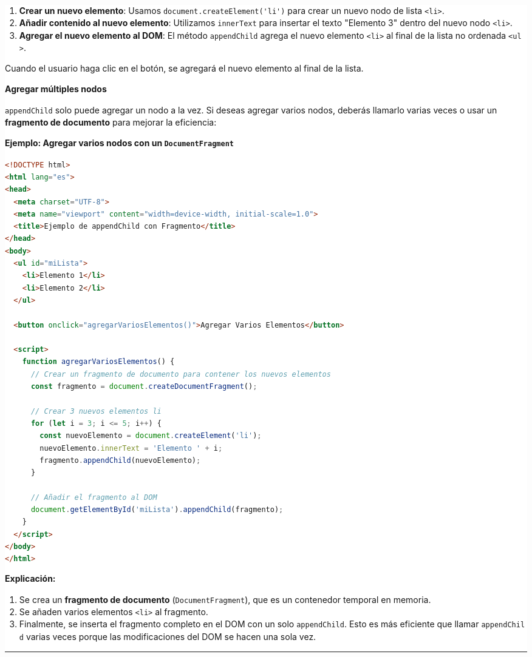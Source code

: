 1. **Crear un nuevo elemento**: Usamos `document.createElement('li')` para crear un nuevo nodo de lista `<li>`.
2. **Añadir contenido al nuevo elemento**: Utilizamos `innerText` para insertar el texto "Elemento 3" dentro del nuevo nodo `<li>`.
3. **Agregar el nuevo elemento al DOM**: El método `appendChild` agrega el nuevo elemento `<li>` al final de la lista no ordenada `<ul>`.

Cuando el usuario haga clic en el botón, se agregará el nuevo elemento al final de la lista.

**Agregar múltiples nodos**

`appendChild` solo puede agregar un nodo a la vez. Si deseas agregar varios nodos, deberás llamarlo varias veces o usar un **fragmento de documento** para mejorar la eficiencia:

**Ejemplo: Agregar varios nodos con un `DocumentFragment`**

```html
<!DOCTYPE html>
<html lang="es">
<head>
  <meta charset="UTF-8">
  <meta name="viewport" content="width=device-width, initial-scale=1.0">
  <title>Ejemplo de appendChild con Fragmento</title>
</head>
<body>
  <ul id="miLista">
    <li>Elemento 1</li>
    <li>Elemento 2</li>
  </ul>

  <button onclick="agregarVariosElementos()">Agregar Varios Elementos</button>

  <script>
    function agregarVariosElementos() {
      // Crear un fragmento de documento para contener los nuevos elementos
      const fragmento = document.createDocumentFragment();
      
      // Crear 3 nuevos elementos li
      for (let i = 3; i <= 5; i++) {
        const nuevoElemento = document.createElement('li');
        nuevoElemento.innerText = 'Elemento ' + i;
        fragmento.appendChild(nuevoElemento);
      }
      
      // Añadir el fragmento al DOM
      document.getElementById('miLista').appendChild(fragmento);
    }
  </script>
</body>
</html>
```

**Explicación:**

1. Se crea un **fragmento de documento** (`DocumentFragment`), que es un contenedor temporal en memoria.
2. Se añaden varios elementos `<li>` al fragmento.
3. Finalmente, se inserta el fragmento completo en el DOM con un solo `appendChild`. Esto es más eficiente que llamar `appendChild` varias veces porque las modificaciones del DOM se hacen una sola vez.

---